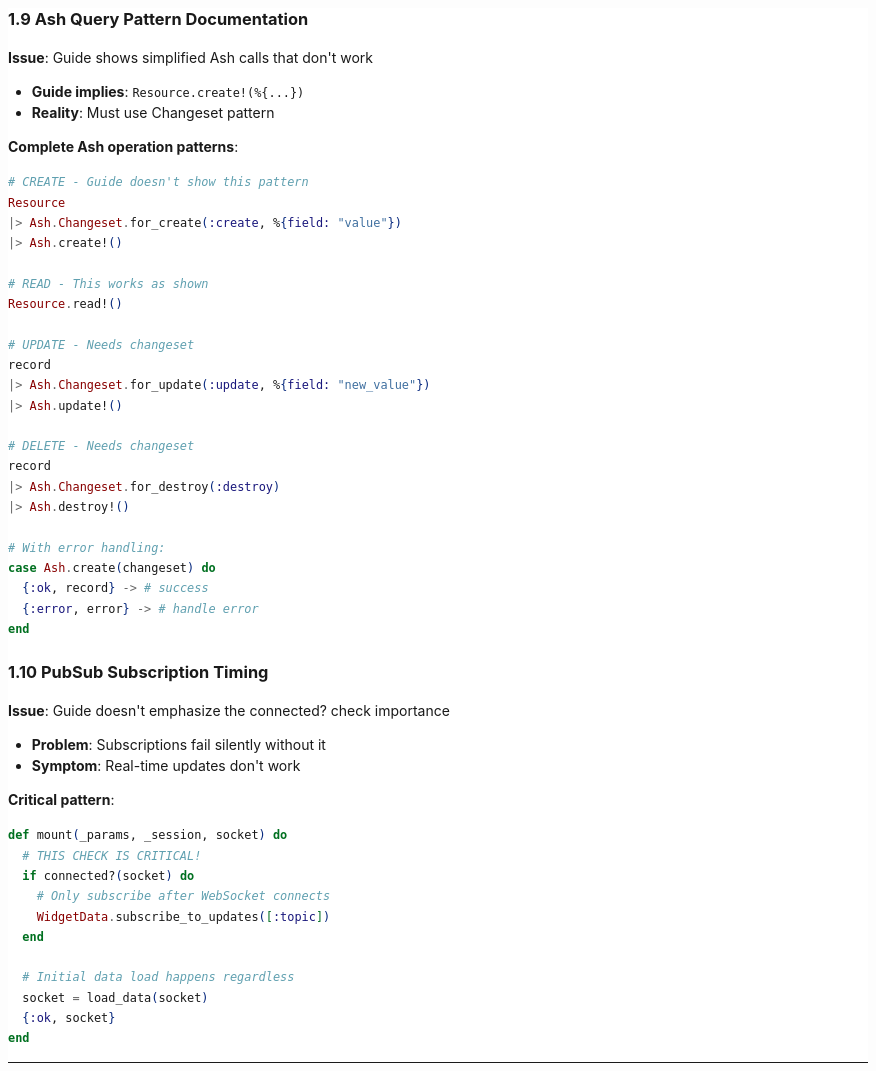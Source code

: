 ### 1.9 Ash Query Pattern Documentation

**Issue**: Guide shows simplified Ash calls that don't work
- **Guide implies**: `Resource.create!(%{...})`
- **Reality**: Must use Changeset pattern

**Complete Ash operation patterns**:
```elixir
# CREATE - Guide doesn't show this pattern
Resource
|> Ash.Changeset.for_create(:create, %{field: "value"})
|> Ash.create!()

# READ - This works as shown
Resource.read!()

# UPDATE - Needs changeset
record
|> Ash.Changeset.for_update(:update, %{field: "new_value"})
|> Ash.update!()

# DELETE - Needs changeset  
record
|> Ash.Changeset.for_destroy(:destroy)
|> Ash.destroy!()

# With error handling:
case Ash.create(changeset) do
  {:ok, record} -> # success
  {:error, error} -> # handle error
end
```

### 1.10 PubSub Subscription Timing

**Issue**: Guide doesn't emphasize the connected? check importance
- **Problem**: Subscriptions fail silently without it
- **Symptom**: Real-time updates don't work

**Critical pattern**:
```elixir
def mount(_params, _session, socket) do
  # THIS CHECK IS CRITICAL!
  if connected?(socket) do
    # Only subscribe after WebSocket connects
    WidgetData.subscribe_to_updates([:topic])
  end
  
  # Initial data load happens regardless
  socket = load_data(socket)
  {:ok, socket}
end
```

---